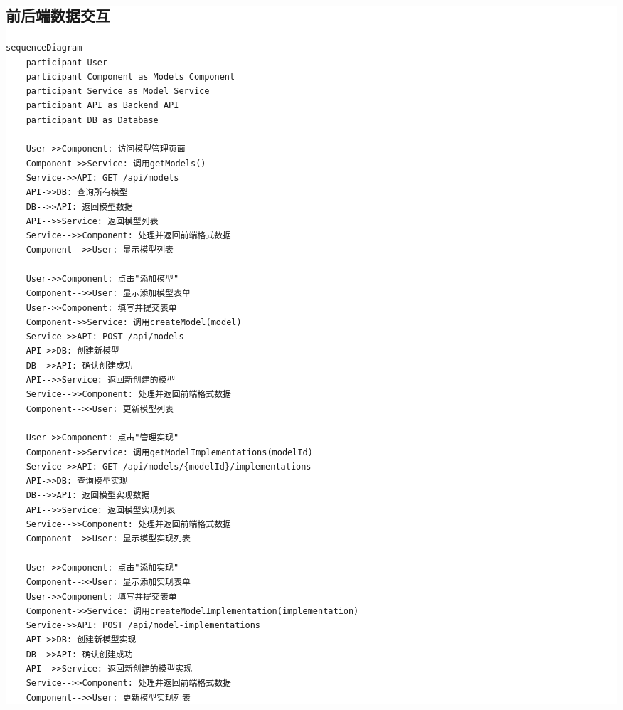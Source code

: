 ## 前后端数据交互

```mermaid
sequenceDiagram
    participant User
    participant Component as Models Component
    participant Service as Model Service
    participant API as Backend API
    participant DB as Database
    
    User->>Component: 访问模型管理页面
    Component->>Service: 调用getModels()
    Service->>API: GET /api/models
    API->>DB: 查询所有模型
    DB-->>API: 返回模型数据
    API-->>Service: 返回模型列表
    Service-->>Component: 处理并返回前端格式数据
    Component-->>User: 显示模型列表
    
    User->>Component: 点击"添加模型"
    Component-->>User: 显示添加模型表单
    User->>Component: 填写并提交表单
    Component->>Service: 调用createModel(model)
    Service->>API: POST /api/models
    API->>DB: 创建新模型
    DB-->>API: 确认创建成功
    API-->>Service: 返回新创建的模型
    Service-->>Component: 处理并返回前端格式数据
    Component-->>User: 更新模型列表
    
    User->>Component: 点击"管理实现"
    Component->>Service: 调用getModelImplementations(modelId)
    Service->>API: GET /api/models/{modelId}/implementations
    API->>DB: 查询模型实现
    DB-->>API: 返回模型实现数据
    API-->>Service: 返回模型实现列表
    Service-->>Component: 处理并返回前端格式数据
    Component-->>User: 显示模型实现列表
    
    User->>Component: 点击"添加实现"
    Component-->>User: 显示添加实现表单
    User->>Component: 填写并提交表单
    Component->>Service: 调用createModelImplementation(implementation)
    Service->>API: POST /api/model-implementations
    API->>DB: 创建新模型实现
    DB-->>API: 确认创建成功
    API-->>Service: 返回新创建的模型实现
    Service-->>Component: 处理并返回前端格式数据
    Component-->>User: 更新模型实现列表
```
